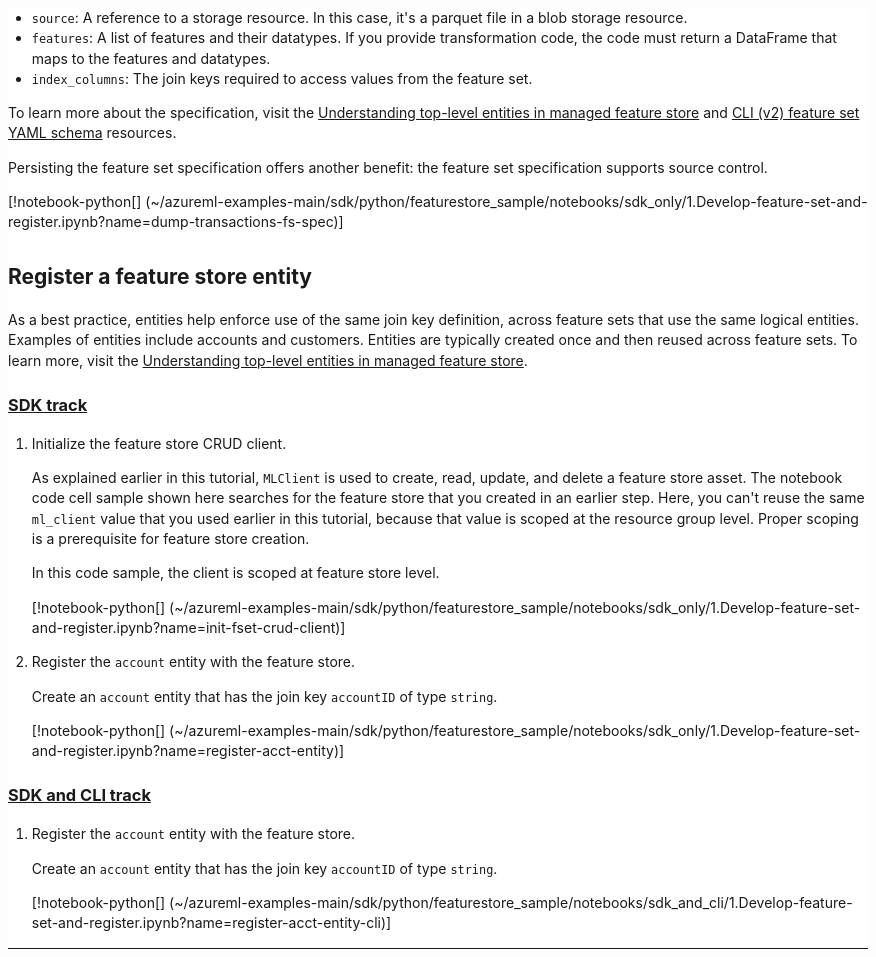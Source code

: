    * `source`: A reference to a storage resource. In this case, it's a parquet file in a blob storage resource.
   * `features`: A list of features and their datatypes. If you provide transformation code, the code must return a DataFrame that maps to the features and datatypes.
   * `index_columns`: The join keys required to access values from the feature set.

   To learn more about the specification, visit the [Understanding top-level entities in managed feature store](./concept-top-level-entities-in-managed-feature-store.md) and [CLI (v2) feature set YAML schema](./reference-yaml-feature-set.md) resources.

   Persisting the feature set specification offers another benefit: the feature set specification supports source control.

   [!notebook-python[] (~/azureml-examples-main/sdk/python/featurestore_sample/notebooks/sdk_only/1.Develop-feature-set-and-register.ipynb?name=dump-transactions-fs-spec)]

## Register a feature store entity

As a best practice, entities help enforce use of the same join key definition, across feature sets that use the same logical entities. Examples of entities include accounts and customers. Entities are typically created once and then reused across feature sets. To learn more, visit the [Understanding top-level entities in managed feature store](./concept-top-level-entities-in-managed-feature-store.md).

### [SDK track](#tab/SDK-track)

1. Initialize the feature store CRUD client.

   As explained earlier in this tutorial, `MLClient` is used to create, read, update, and delete a feature store asset. The notebook code cell sample shown here searches for the feature store that you created in an earlier step. Here, you can't reuse the same `ml_client` value that you used earlier in this tutorial, because that value is scoped at the resource group level. Proper scoping is a prerequisite for feature store creation.

   In this code sample, the client is scoped at feature store level.

   [!notebook-python[] (~/azureml-examples-main/sdk/python/featurestore_sample/notebooks/sdk_only/1.Develop-feature-set-and-register.ipynb?name=init-fset-crud-client)]

1. Register the `account` entity with the feature store.

   Create an `account` entity that has the join key `accountID` of type `string`.

   [!notebook-python[] (~/azureml-examples-main/sdk/python/featurestore_sample/notebooks/sdk_only/1.Develop-feature-set-and-register.ipynb?name=register-acct-entity)]

### [SDK and CLI track](#tab/SDK-and-CLI-track)

1. Register the `account` entity with the feature store.

   Create an `account` entity that has the join key `accountID` of type `string`.

   [!notebook-python[] (~/azureml-examples-main/sdk/python/featurestore_sample/notebooks/sdk_and_cli/1.Develop-feature-set-and-register.ipynb?name=register-acct-entity-cli)]

---
